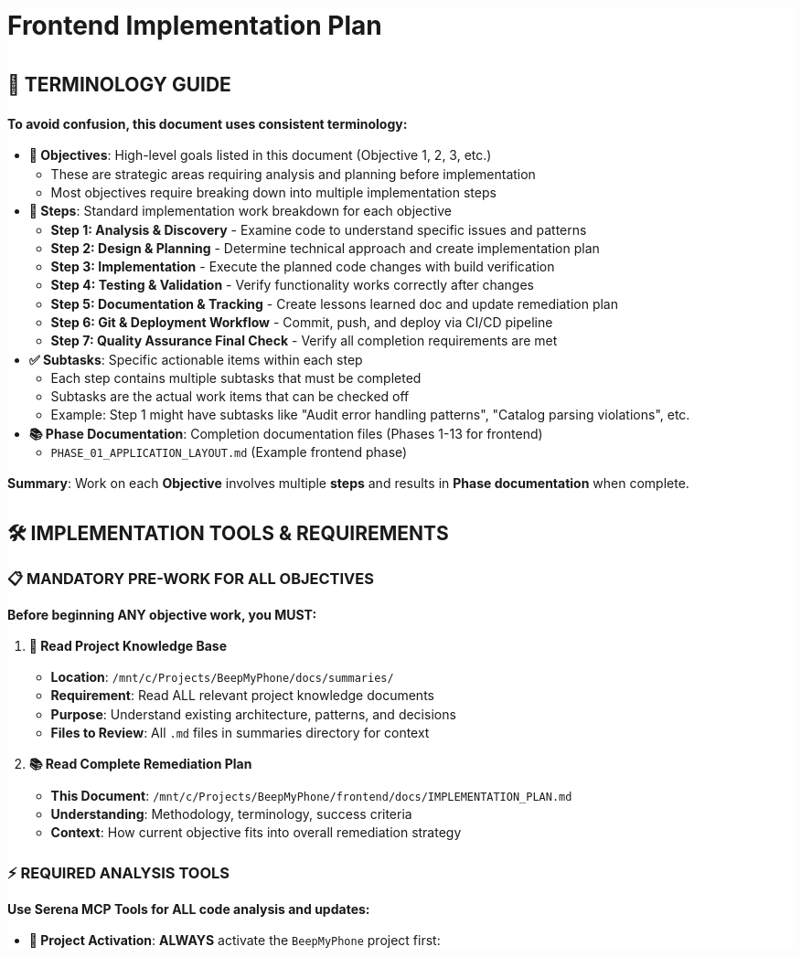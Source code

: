 # Frontend Implementation Plan

## 📝 TERMINOLOGY GUIDE

**To avoid confusion, this document uses consistent terminology:**

- **🎯 Objectives**: High-level goals listed in this document (Objective 1, 2, 3, etc.)
  - These are strategic areas requiring analysis and planning before implementation
  - Most objectives require breaking down into multiple implementation steps
- **🔧 Steps**: Standard implementation work breakdown for each objective
  - **Step 1: Analysis & Discovery** - Examine code to understand specific issues and patterns
  - **Step 2: Design & Planning** - Determine technical approach and create implementation plan
  - **Step 3: Implementation** - Execute the planned code changes with build verification
  - **Step 4: Testing & Validation** - Verify functionality works correctly after changes
  - **Step 5: Documentation & Tracking** - Create lessons learned doc and update remediation plan
  - **Step 6: Git & Deployment Workflow** - Commit, push, and deploy via CI/CD pipeline
  - **Step 7: Quality Assurance Final Check** - Verify all completion requirements are met
- **✅ Subtasks**: Specific actionable items within each step
  - Each step contains multiple subtasks that must be completed
  - Subtasks are the actual work items that can be checked off
  - Example: Step 1 might have subtasks like "Audit error handling patterns", "Catalog parsing violations", etc.
- **📚 Phase Documentation**: Completion documentation files (Phases 1-13 for frontend)
  - `PHASE_01_APPLICATION_LAYOUT.md` (Example frontend phase)

**Summary**: Work on each **Objective** involves multiple **steps** and results in **Phase documentation** when complete.

## 🛠️ IMPLEMENTATION TOOLS & REQUIREMENTS

### **📋 MANDATORY PRE-WORK FOR ALL OBJECTIVES**

**Before beginning ANY objective work, you MUST:**

1. **📖 Read Project Knowledge Base**

   - **Location**: `/mnt/c/Projects/BeepMyPhone/docs/summaries/`
   - **Requirement**: Read ALL relevant project knowledge documents
   - **Purpose**: Understand existing architecture, patterns, and decisions
   - **Files to Review**: All `.md` files in summaries directory for context

2. **📚 Read Complete Remediation Plan**
   - **This Document**: `/mnt/c/Projects/BeepMyPhone/frontend/docs/IMPLEMENTATION_PLAN.md`
   - **Understanding**: Methodology, terminology, success criteria
   - **Context**: How current objective fits into overall remediation strategy

### **⚡ REQUIRED ANALYSIS TOOLS**

**Use Serena MCP Tools for ALL code analysis and updates:**

- **🎯 Project Activation**: **ALWAYS** activate the `BeepMyPhone` project first:
